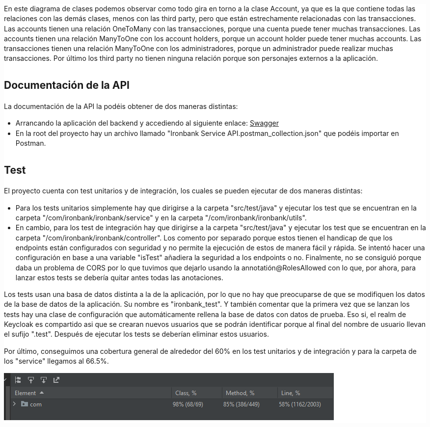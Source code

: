 En este diagrama de clases podemos observar como todo gira en torno a la clase Account, ya que es la que contiene todas las relaciones con las demás clases, menos con las third party, pero que están estrechamente relacionadas con las transacciones.
Las accounts tienen una relación OneToMany con las transacciones, porque una cuenta puede tener muchas transacciones.
Las accounts tienen una relación ManyToOne con los account holders, porque un account holder puede tener muchas accounts.
Las transacciones tienen una relación ManyToOne con los administradores, porque un administrador puede realizar muchas transacciones.
Por último los third party no tienen ninguna relación porque son personajes externos a la aplicación.

## Documentación de la API

La documentación de la API la podéis obtener de dos maneras distintas:
- Arrancando la aplicación del backend y accediendo al siguiente enlace: [Swagger](http://localhost:8080/swagger-ui.html)
- En la root del proyecto hay un archivo llamado "Ironbank Service API.postman_collection.json" que podéis importar en Postman.

## Test
El proyecto cuenta con test unitarios y de integración, los cuales se pueden ejecutar de dos maneras distintas:
- Para los tests unitarios simplemente hay que dirigirse a la carpeta "src/test/java" y ejecutar los test que se encuentran en la carpeta "/com/ironbank/ironbank/service" y en la carpeta "/com/ironbank/ironbank/utils".
- En cambio, para los test de integración hay que dirigirse a la carpeta "src/test/java" y ejecutar los test que se encuentran en la carpeta "/com/ironbank/ironbank/controller". Los comento por separado porque estos tienen el handicap de que los endpoints están configurados con seguridad y no permite la ejecución de estos de manera fácil y rápida. Se intentó hacer una configuración en base a una variable "isTest" añadiera la seguridad a los endpoints o no. Finalmente, no se consiguió porque daba un problema de CORS por lo que tuvimos que dejarlo usando la annotatión@RolesAllowed con lo que, por ahora, para lanzar estos tests se debería quitar antes todas las anotaciones.

Los tests usan una basa de datos distinta a la de la aplicación, por lo que no hay que preocuparse de que se modifiquen los datos de la base de datos de la aplicación.
Su nombre es "ironbank_test". Y también comentar que la primera vez que se lanzan los tests hay una clase de configuración que automáticamente rellena la base de datos con datos de prueba.
Eso si, el realm de Keycloak es compartido asi que se crearan nuevos usuarios que se podrán identificar porque al final del nombre de usuario llevan el sufijo ".test". Después de ejecutar los tests se deberían eliminar estos usuarios.

Por último, conseguimos una cobertura general de alrededor del 60% en los test unitarios y de integración y para la carpeta de los "service" llegamos al 66.5%.

![General](general.png)